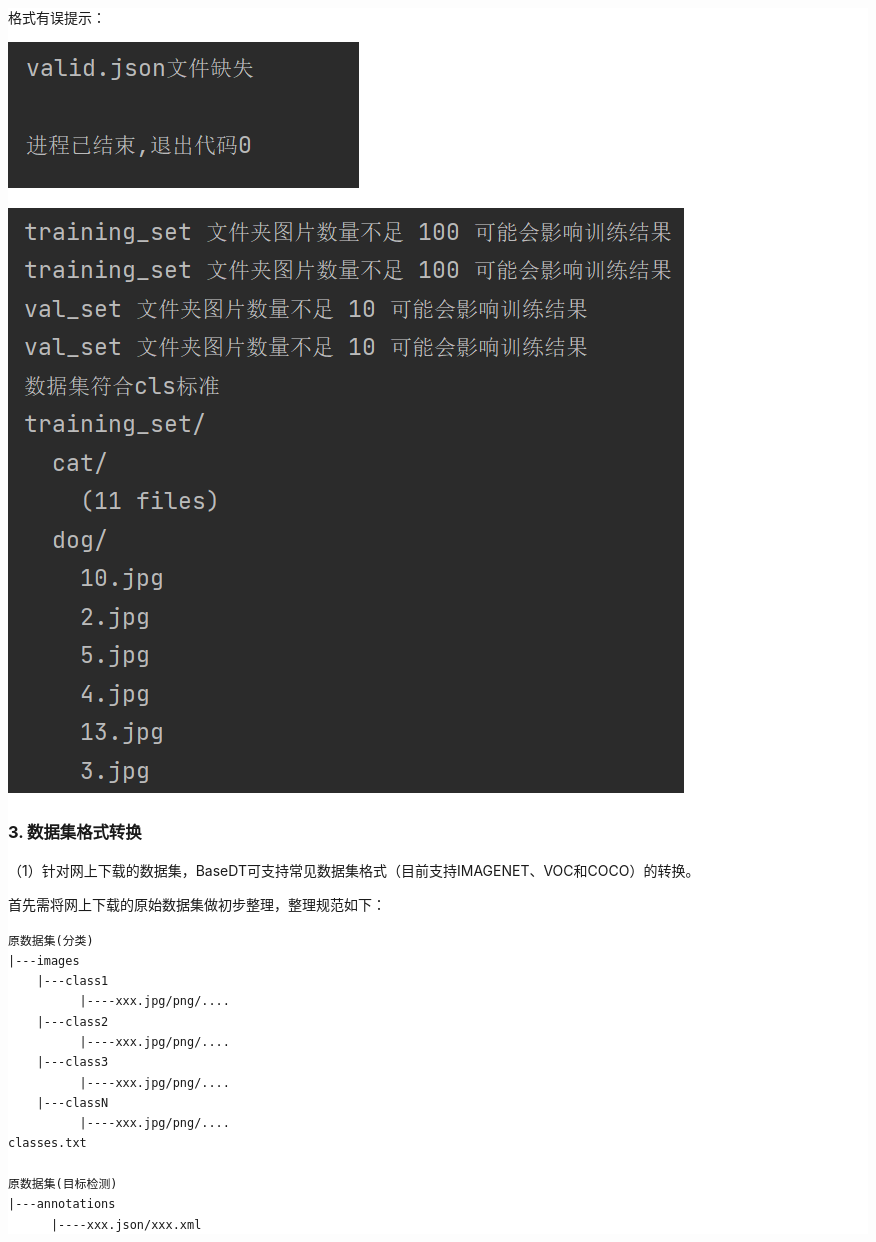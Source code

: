 格式有误提示：

![](../images/basedt/formerror1.png)

![](../images/basedt/formerror2.png)

###  3. 数据集格式转换

（1）针对网上下载的数据集，BaseDT可支持常见数据集格式（目前支持IMAGENET、VOC和COCO）的转换。

首先需将网上下载的原始数据集做初步整理，整理规范如下：

```
原数据集(分类)
|---images
    |---class1
          |----xxx.jpg/png/....
    |---class2
          |----xxx.jpg/png/....
    |---class3
          |----xxx.jpg/png/....
    |---classN
          |----xxx.jpg/png/....
classes.txt

原数据集(目标检测)
|---annotations
      |----xxx.json/xxx.xml
```